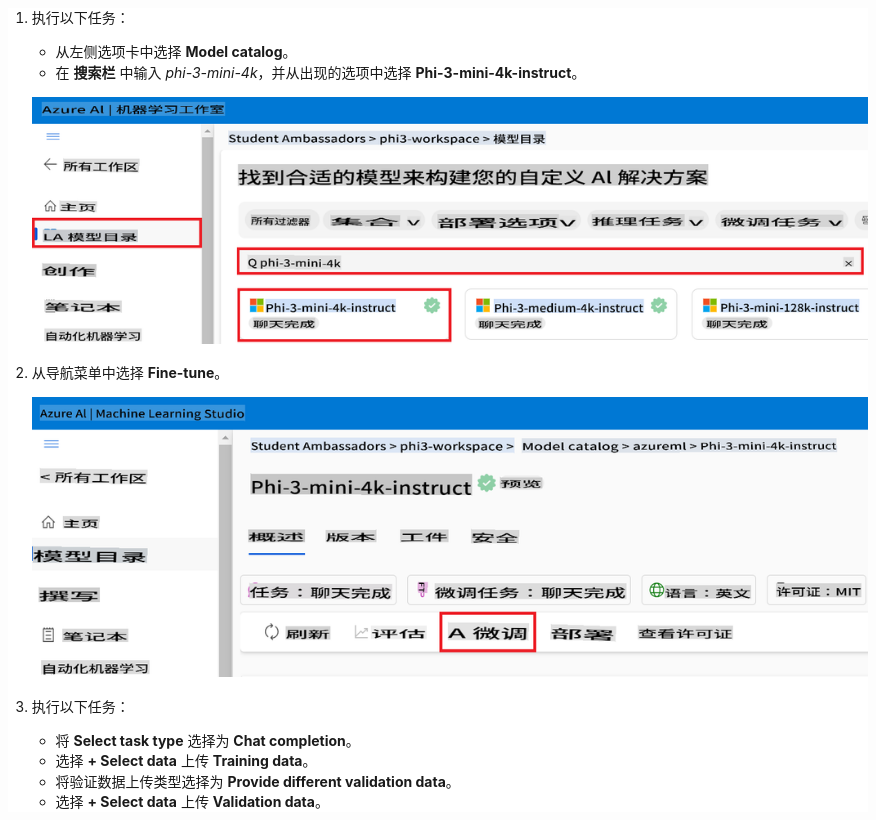 1. 执行以下任务：

    - 从左侧选项卡中选择 **Model catalog**。
    - 在 **搜索栏** 中输入 *phi-3-mini-4k*，并从出现的选项中选择 **Phi-3-mini-4k-instruct**。

    ![输入 phi-3-mini-4k。](../../../../translated_images/06-05-type-phi-3-mini-4k.7461addd95ede137f6f018a29681762f85e063477ded6043aafbdf6d742a54e8.zh.png)

1. 从导航菜单中选择 **Fine-tune**。

    ![选择微调。](../../../../translated_images/06-06-select-fine-tune.2c678a7f33294c16ae3ad30ce5d4a78600013dc3a0227e8d341a1962f3aff84d.zh.png)

1. 执行以下任务：

    - 将 **Select task type** 选择为 **Chat completion**。
    - 选择 **+ Select data** 上传 **Training data**。
    - 将验证数据上传类型选择为 **Provide different validation data**。
    - 选择 **+ Select data** 上传 **Validation data**。
